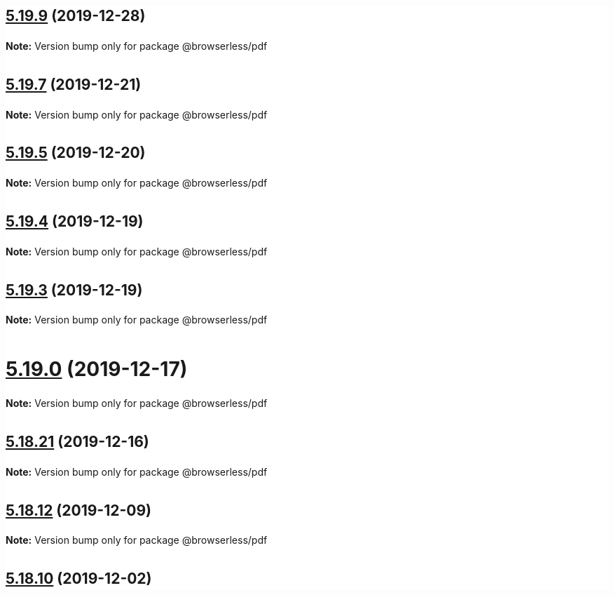 ## [5.19.9](https://github.com/microlinkhq/browserless/tree/master/packages/pool/compare/v5.19.8...v5.19.9) (2019-12-28)

**Note:** Version bump only for package @browserless/pdf

## [5.19.7](https://github.com/microlinkhq/browserless/tree/master/packages/pool/compare/v5.19.6...v5.19.7) (2019-12-21)

**Note:** Version bump only for package @browserless/pdf

## [5.19.5](https://github.com/microlinkhq/browserless/tree/master/packages/pool/compare/v5.19.4...v5.19.5) (2019-12-20)

**Note:** Version bump only for package @browserless/pdf

## [5.19.4](https://github.com/microlinkhq/browserless/tree/master/packages/pool/compare/v5.19.3...v5.19.4) (2019-12-19)

**Note:** Version bump only for package @browserless/pdf

## [5.19.3](https://github.com/microlinkhq/browserless/tree/master/packages/pool/compare/v5.19.2...v5.19.3) (2019-12-19)

**Note:** Version bump only for package @browserless/pdf

# [5.19.0](https://github.com/microlinkhq/browserless/tree/master/packages/pool/compare/v5.18.22...v5.19.0) (2019-12-17)

**Note:** Version bump only for package @browserless/pdf

## [5.18.21](https://github.com/microlinkhq/browserless/tree/master/packages/pool/compare/v5.18.20...v5.18.21) (2019-12-16)

**Note:** Version bump only for package @browserless/pdf

## [5.18.12](https://github.com/microlinkhq/browserless/tree/master/packages/pool/compare/v5.18.11...v5.18.12) (2019-12-09)

**Note:** Version bump only for package @browserless/pdf

## [5.18.10](https://github.com/microlinkhq/browserless/tree/master/packages/pool/compare/v5.18.9...v5.18.10) (2019-12-02)
